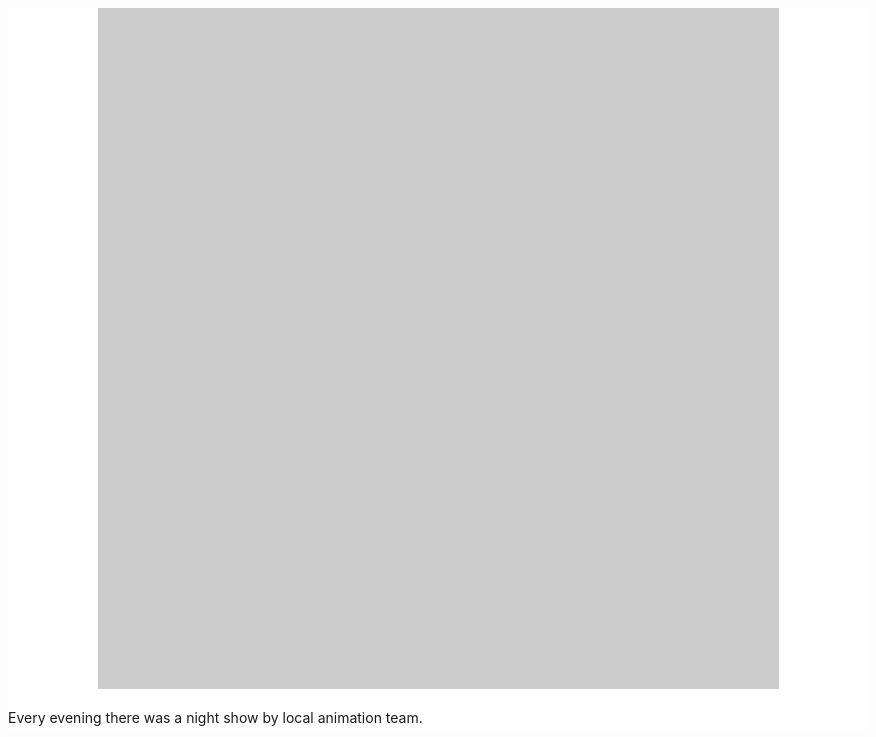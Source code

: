 <a data-flickr-embed="true"  href="https://www.flickr.com/photos/118782975@N05/26044394576/in/album-72157664195414253/" title="Deck chairs at the beach"><img src="/images/bg.png" data-src="https://farm2.staticflickr.com/1684/26044394576_d4783cc44a_b.jpg" width="1024" height="681" alt="Deck chairs at the beach"></a>

Every evening there was a night show by local animation team.

